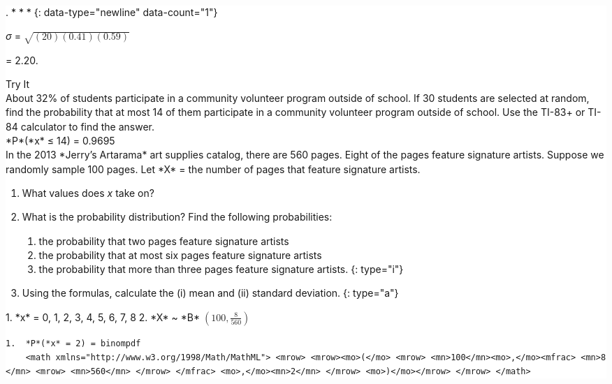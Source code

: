 . * * *
{: data-type="newline" data-count="1"}

*σ* = <math xmlns="http://www.w3.org/1998/Math/MathML"> <mrow> <msqrt> <mrow> <mrow><mo>(</mo> <mrow> <mn>20</mn> </mrow> <mo>)</mo></mrow><mrow><mo>(</mo> <mrow> <mn>0.41</mn> </mrow> <mo>)</mo></mrow><mrow><mo>(</mo> <mrow> <mn>0.59</mn> </mrow> <mo>)</mo></mrow> </mrow> </msqrt> </mrow> </math>

 = 2.20.

</div>

<div data-type="note" data-has-label="true" class="statistics try finger" data-label="">
<div data-type="title">
Try It
</div>
<div data-type="exercise">
<div data-type="problem" markdown="1">
About 32% of students participate in a community volunteer program outside of school. If 30 students are selected at random, find the probability that at most 14 of them participate in a community volunteer program outside of school. Use the TI-83+ or TI-84 calculator to find the answer.

</div>
<div data-type="solution" class="solutions" markdown="1">
*P*(*x* ≤ 14) = 0.9695

</div>
</div>
</div>

<div data-type="example">
<div data-type="exercise">
<div data-type="problem" markdown="1">
In the 2013 *Jerry’s Artarama* art supplies catalog, there are 560 pages. Eight of the pages feature signature artists. Suppose we randomly sample 100 pages. Let *X* = the number of pages that feature signature artists.

1.  What values does *x* take on?
2.  What is the probability distribution? Find the following probabilities:
    1.  the probability that two pages feature signature artists
    2.  the probability that at most six pages feature signature artists
    3.  the probability that more than three pages feature signature artists.
    {: type="i"}

3.  Using the formulas, calculate the (i) mean and (ii) standard deviation.
{: type="a"}

</div>
<div data-type="solution" markdown="1">
1.  *x* = 0, 1, 2, 3, 4, 5, 6, 7, 8
2.  *X* ~ *B*
    <math xmlns="http://www.w3.org/1998/Math/MathML"> <mrow> <mrow><mo>(</mo> <mrow> <mn>100</mn><mo>,</mo><mfrac> <mn>8</mn> <mrow> <mn>560</mn> </mrow> </mfrac> </mrow> <mo>)</mo></mrow> </mrow> </math>
    
    1.  *P*(*x* = 2) = binompdf
        <math xmlns="http://www.w3.org/1998/Math/MathML"> <mrow> <mrow><mo>(</mo> <mrow> <mn>100</mn><mo>,</mo><mfrac> <mn>8</mn> <mrow> <mn>560</mn> </mrow> </mfrac> <mo>,</mo><mn>2</mn> </mrow> <mo>)</mo></mrow> </mrow> </math>
        